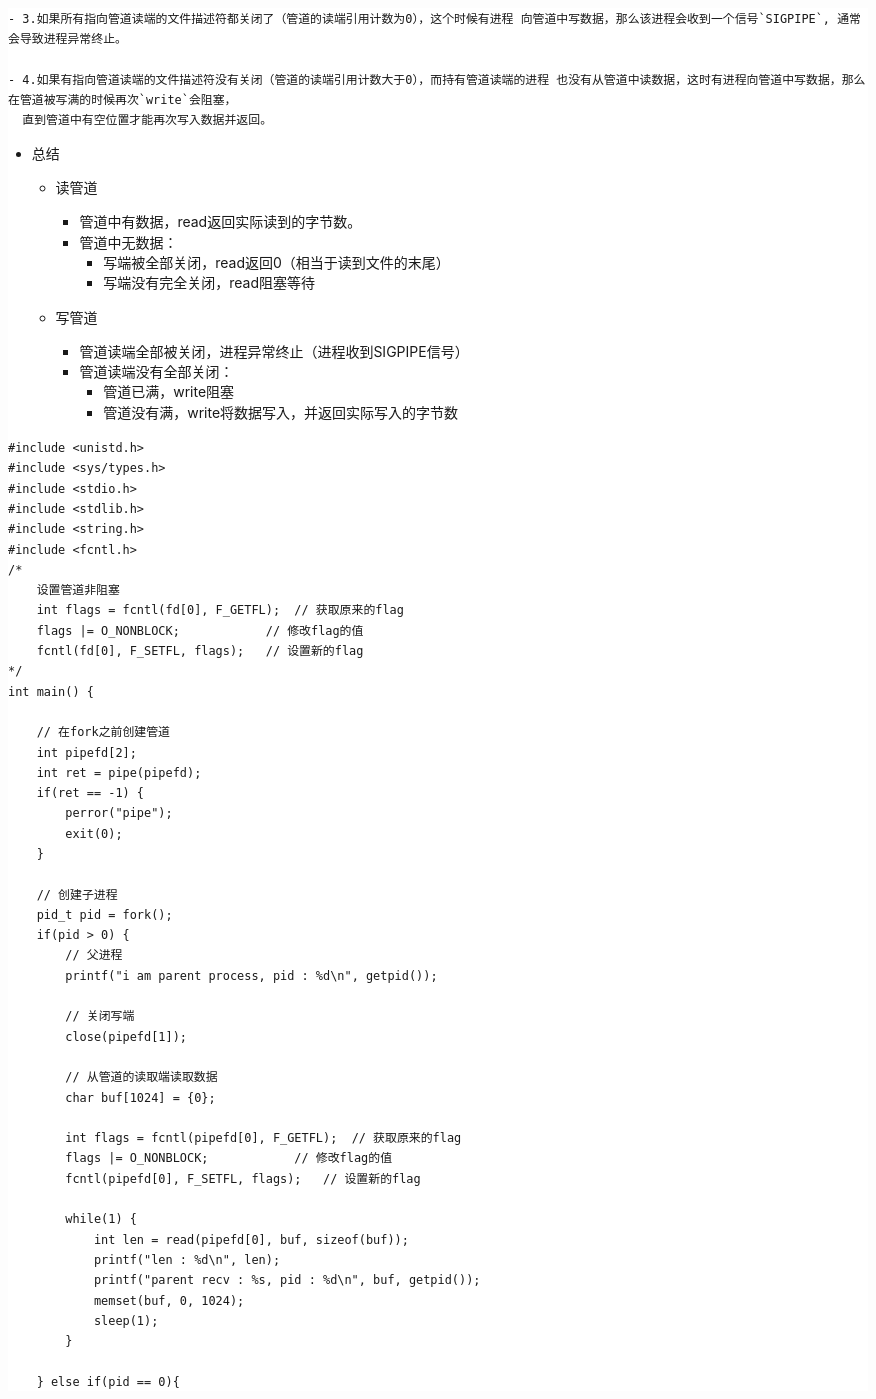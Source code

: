     - 3.如果所有指向管道读端的文件描述符都关闭了（管道的读端引用计数为0），这个时候有进程 向管道中写数据，那么该进程会收到一个信号`SIGPIPE`, 通常会导致进程异常终止。

    - 4.如果有指向管道读端的文件描述符没有关闭（管道的读端引用计数大于0），而持有管道读端的进程 也没有从管道中读数据，这时有进程向管道中写数据，那么在管道被写满的时候再次`write`会阻塞，
      直到管道中有空位置才能再次写入数据并返回。

- 总结
    - 读管道
        - 管道中有数据，read返回实际读到的字节数。
        - 管道中无数据：
            - 写端被全部关闭，read返回0（相当于读到文件的末尾）
            - 写端没有完全关闭，read阻塞等待

    - 写管道
        - 管道读端全部被关闭，进程异常终止（进程收到SIGPIPE信号）
        - 管道读端没有全部关闭：
            - 管道已满，write阻塞
            - 管道没有满，write将数据写入，并返回实际写入的字节数

```text
#include <unistd.h>
#include <sys/types.h>
#include <stdio.h>
#include <stdlib.h>
#include <string.h>
#include <fcntl.h>
/*
    设置管道非阻塞
    int flags = fcntl(fd[0], F_GETFL);  // 获取原来的flag
    flags |= O_NONBLOCK;            // 修改flag的值
    fcntl(fd[0], F_SETFL, flags);   // 设置新的flag
*/
int main() {

    // 在fork之前创建管道
    int pipefd[2];
    int ret = pipe(pipefd);
    if(ret == -1) {
        perror("pipe");
        exit(0);
    }

    // 创建子进程
    pid_t pid = fork();
    if(pid > 0) {
        // 父进程
        printf("i am parent process, pid : %d\n", getpid());

        // 关闭写端
        close(pipefd[1]);

        // 从管道的读取端读取数据
        char buf[1024] = {0};

        int flags = fcntl(pipefd[0], F_GETFL);  // 获取原来的flag
        flags |= O_NONBLOCK;            // 修改flag的值
        fcntl(pipefd[0], F_SETFL, flags);   // 设置新的flag

        while(1) {
            int len = read(pipefd[0], buf, sizeof(buf));
            printf("len : %d\n", len);
            printf("parent recv : %s, pid : %d\n", buf, getpid());
            memset(buf, 0, 1024);
            sleep(1);
        }

    } else if(pid == 0){
```